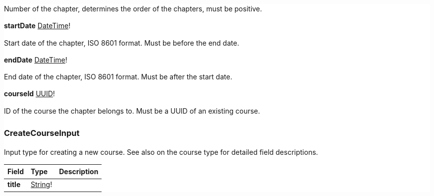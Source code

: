 
Number of the chapter, determines the order of the chapters, must be positive.

</td>
</tr>
<tr>
<td colspan="2" valign="top"><strong>startDate</strong></td>
<td valign="top"><a href="#datetime">DateTime</a>!</td>
<td>


Start date of the chapter, ISO 8601 format.
Must be before the end date.

</td>
</tr>
<tr>
<td colspan="2" valign="top"><strong>endDate</strong></td>
<td valign="top"><a href="#datetime">DateTime</a>!</td>
<td>


End date of the chapter, ISO 8601 format.
Must be after the start date.

</td>
</tr>
<tr>
<td colspan="2" valign="top"><strong>courseId</strong></td>
<td valign="top"><a href="#uuid">UUID</a>!</td>
<td>


ID of the course the chapter belongs to.
Must be a UUID of an existing course.

</td>
</tr>
</tbody>
</table>

### CreateCourseInput


Input type for creating a new course. See also on the course type for detailed field descriptions.

<table>
<thead>
<tr>
<th colspan="2" align="left">Field</th>
<th align="left">Type</th>
<th align="left">Description</th>
</tr>
</thead>
<tbody>
<tr>
<td colspan="2" valign="top"><strong>title</strong></td>
<td valign="top"><a href="#string">String</a>!</td>
<td>

